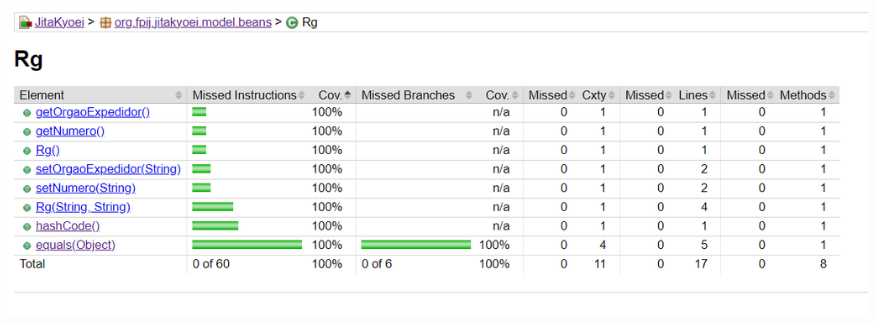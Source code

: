 <img src='https://github.com/CallmeHenrique/Sistema-de-JudocasProj/blob/Henrique/documentos/Cobertura%20de%20Codigo/Classe%20RG.png'>
